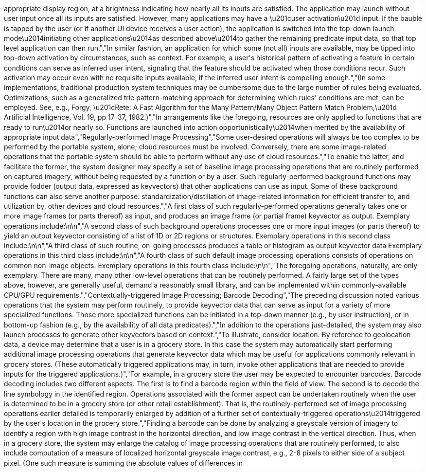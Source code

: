 appropriate display region, at a brightness indicating how nearly all its inputs are satisfied. The application may launch without user input once all its inputs are satisfied. However, many applications may have a \u201cuser activation\u201d input. If the bauble is tapped by the user (or if another UI device receives a user action), the application is switched into the top-down launch mode\u2014initiating other applications\u2014as described above\u2014to gather the remaining predicate input data, so that top level application can then run.","In similar fashion, an application for which some (not all) inputs are available, may be tipped into top-down activation by circumstances, such as context. For example, a user's historical pattern of activating a feature in certain conditions can serve as inferred user intent, signaling that the feature should be activated when those conditions recur. Such activation may occur even with no requisite inputs available, if the inferred user intent is compelling enough.","(In some implementations, traditional production system techniques may be cumbersome due to the large number of rules being evaluated. Optimizations, such as a generalized trie pattern-matching approach for determining which rules' conditions are met, can be employed. See, e.g., Forgy, \u201cRete: A Fast Algorithm for the Many Pattern\/Many Object Pattern Match Problem,\u201d Artificial Intelligence, Vol. 19, pp 17-37, 1982.)","In arrangements like the foregoing, resources are only applied to functions that are ready to run\u2014or nearly so. Functions are launched into action opportunistically\u2014when merited by the availability of appropriate input data","Regularly-performed Image Processing","Some user-desired operations will always be too complex to be performed by the portable system, alone; cloud resources must be involved. Conversely, there are some image-related operations that the portable system should be able to perform without any use of cloud resources.","To enable the latter, and facilitate the former, the system designer may specify a set of baseline image processing operations that are routinely performed on captured imagery, without being requested by a function or by a user. Such regularly-performed background functions may provide fodder (output data, expressed as keyvectors) that other applications can use as input. Some of these background functions can also serve another purpose: standardization\/distillation of image-related information for efficient transfer to, and utilization by, other devices and cloud resources.","A first class of such regularly-performed operations generally takes one or more image frames (or parts thereof) as input, and produces an image frame (or partial frame) keyvector as output. Exemplary operations include:\n\n","A second class of such background operations processes one or more input images (or parts thereof) to yield an output keyvector consisting of a list of 1D or 2D regions or structures. Exemplary operations in this second class include:\n\n","A third class of such routine, on-going processes produces a table or histogram as output keyvector data Exemplary operations in this third class include:\n\n","A fourth class of such default image processing operations consists of operations on common non-image objects. Exemplary operations in this fourth class include:\n\n","The foregoing operations, naturally, are only exemplary. There are many, many other low-level operations that can be routinely performed. A fairly large set of the types above, however, are generally useful, demand a reasonably small library, and can be implemented within commonly-available CPU\/GPU requirements.","Contextually-triggered Image Processing; Barcode Decoding","The preceding discussion noted various operations that the system may perform routinely, to provide keyvector data that can serve as input for a variety of more specialized functions. Those more specialized functions can be initiated in a top-down manner (e.g., by user instruction), or in bottom-up fashion (e.g., by the availability of all data predicates).","In addition to the operations just-detailed, the system may also launch processes to generate other keyvectors based on context.","To illustrate, consider location. By reference to geolocation data, a device may determine that a user is in a grocery store. In this case the system may automatically start performing additional image processing operations that generate keyvector data which may be useful for applications commonly relevant in grocery stores. (These automatically triggered applications may, in turn, invoke other applications that are needed to provide inputs for the triggered applications.)","For example, in a grocery store the user may be expected to encounter barcodes. Barcode decoding includes two different aspects. The first is to find a barcode region within the field of view. The second is to decode the line symbology in the identified region. Operations associated with the former aspect can be undertaken routinely when the user is determined to be in a grocery store (or other retail establishment). That is, the routinely-performed set of image processing operations earlier detailed is temporarily enlarged by addition of a further set of contextually-triggered operations\u2014triggered by the user's location in the grocery store.","Finding a barcode can be done by analyzing a greyscale version of imagery to identify a region with high image contrast in the horizontal direction, and low image contrast in the vertical direction. Thus, when in a grocery store, the system may enlarge the catalog of image processing operations that are routinely performed, to also include computation of a measure of localized horizontal greyscale image contrast, e.g., 2-8 pixels to either side of a subject pixel. (One such measure is summing the absolute values of differences in